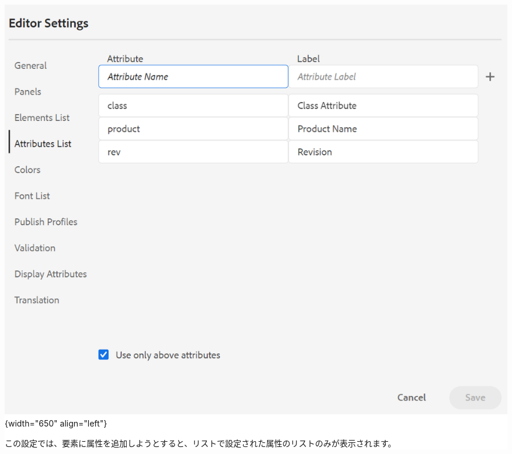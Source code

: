   ![](images/editor-setting-attributes-list.png){width="650" align="left"}

  この設定では、要素に属性を追加しようとすると、リストで設定された属性のリストのみが表示されます。

